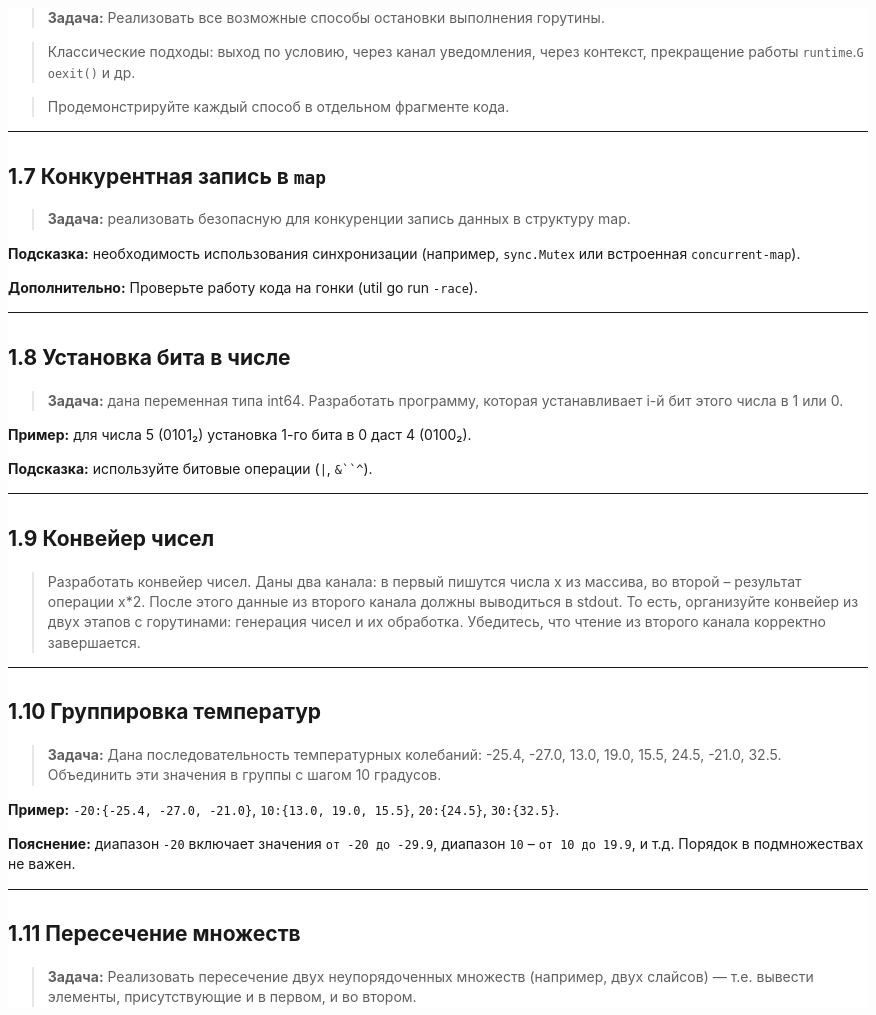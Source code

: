 > **Задача:** Реализовать все возможные способы остановки выполнения горутины.

> Классические подходы: выход по условию, через канал уведомления, через контекст, прекращение работы `runtime`.`Goexit()` и др.

> Продемонстрируйте каждый способ в отдельном фрагменте кода.

---

## 1.7 **Конкурентная запись в `map`**

> **Задача:** реализовать безопасную для конкуренции запись данных в структуру map.

**Подсказка:** необходимость использования синхронизации (например, `sync.Mutex` или встроенная `concurrent-map`).

**Дополнительно:** Проверьте работу кода на гонки (util go run `-race`).

---

## 1.8 **Установка бита в числе**

> **Задача:** дана переменная типа int64. Разработать программу, которая устанавливает i-й бит этого числа в 1 или 0.

**Пример:** для числа 5 (0101₂) установка 1-го бита в 0 даст 4 (0100₂).

**Подсказка:** используйте битовые операции (`|`, `&``^`).

---

## 1.9 **Конвейер чисел**

> Разработать конвейер чисел. Даны два канала: в первый пишутся числа x из массива, во второй – результат операции x*2. После этого данные из второго канала должны выводиться в stdout. То есть, организуйте конвейер из двух этапов с горутинами: генерация чисел и их обработка. Убедитесь, что чтение из второго канала корректно завершается.

---

## 1.10 **Группировка температур**

> **Задача:** Дана последовательность температурных колебаний: -25.4, -27.0, 13.0, 19.0, 15.5, 24.5, -21.0, 32.5. Объединить эти значения в группы с шагом 10 градусов.

**Пример:** `-20:{-25.4, -27.0, -21.0}`, `10:{13.0, 19.0, 15.5}`, `20:{24.5}`, `30:{32.5}`.

**Пояснение:** диапазон `-20` включает значения `от -20 до -29.9`, диапазон `10` – `от 10 до 19.9`, и т.д. Порядок в подмножествах не важен.

---

## 1.11 **Пересечение множеств**

> **Задача:** Реализовать пересечение двух неупорядоченных множеств (например, двух слайсов) — т.е. вывести элементы, присутствующие и в первом, и во втором.
